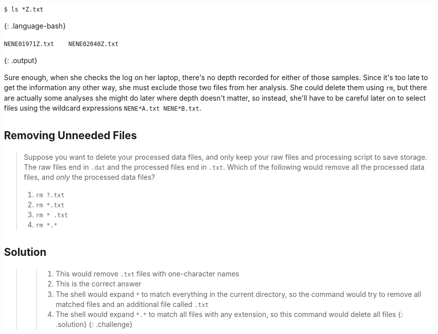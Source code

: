 ~~~
$ ls *Z.txt
~~~
{: .language-bash}

~~~
NENE01971Z.txt    NENE02040Z.txt
~~~
{: .output}

Sure enough,
when she checks the log on her laptop,
there's no depth recorded for either of those samples.
Since it's too late to get the information any other way,
she must exclude those two files from her analysis.
She could delete them using `rm`,
but there are actually some analyses she might do later where depth doesn't matter,
so instead, she'll have to be careful later on to select files using the wildcard expressions
`NENE*A.txt NENE*B.txt`.

## Removing Unneeded Files

> Suppose you want to delete your processed data files, and only keep
> your raw files and processing script to save storage.
> The raw files end in `.dat` and the processed files end in `.txt`.
> Which of the following would remove all the processed data files,
> and *only* the processed data files?
>
> 1. `rm ?.txt`
> 2. `rm *.txt`
> 3. `rm * .txt`
> 4. `rm *.*`
>
## Solution

> > 1. This would remove `.txt` files with one-character names
> > 2. This is the correct answer
> > 3. The shell would expand `*` to match everything in the current directory,
> > so the command would try to remove all matched files and an additional
> > file called `.txt`
> > 4. The shell would expand `*.*` to match all files with any extension,
> > so this command would delete all files
> {: .solution}
{: .challenge}
